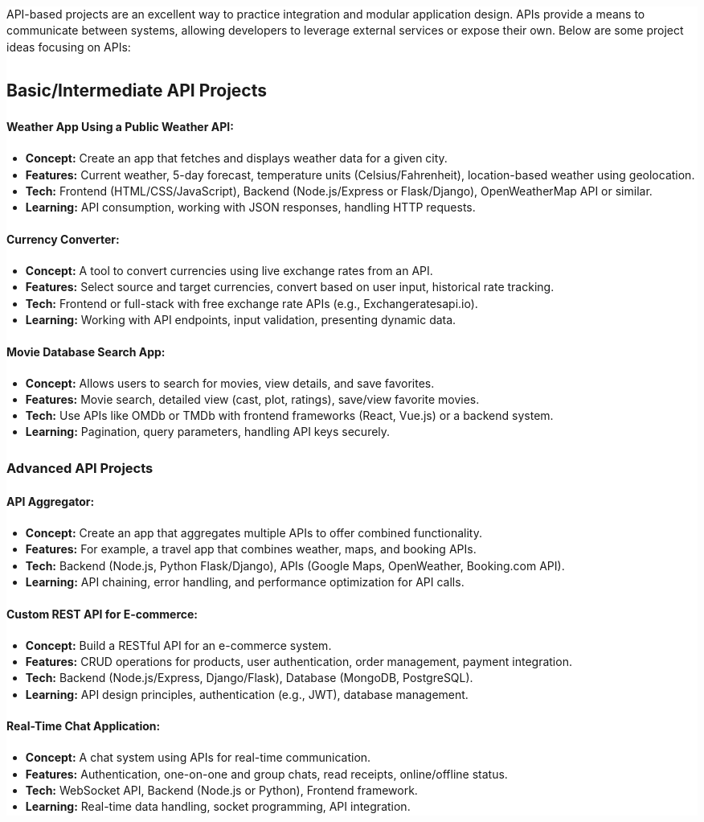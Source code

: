 
API-based projects are an excellent way to practice integration and modular application design. APIs provide a means to communicate between systems, allowing developers to leverage external services or expose their own. Below are some project ideas focusing on APIs:

## Basic/Intermediate API Projects

#### Weather App Using a Public Weather API:

- **Concept:** Create an app that fetches and displays weather data for a given city.
- **Features:** Current weather, 5-day forecast, temperature units (Celsius/Fahrenheit), location-based weather using geolocation.
- **Tech:** Frontend (HTML/CSS/JavaScript), Backend (Node.js/Express or Flask/Django), OpenWeatherMap API or similar.
- **Learning:** API consumption, working with JSON responses, handling HTTP requests.


#### Currency Converter:

- **Concept:** A tool to convert currencies using live exchange rates from an API.
- **Features:** Select source and target currencies, convert based on user input, historical rate tracking.
- **Tech:** Frontend or full-stack with free exchange rate APIs (e.g., Exchangeratesapi.io).
- **Learning:** Working with API endpoints, input validation, presenting dynamic data.

#### Movie Database Search App:

- **Concept:** Allows users to search for movies, view details, and save favorites.
- **Features:** Movie search, detailed view (cast, plot, ratings), save/view favorite movies.
- **Tech:** Use APIs like OMDb or TMDb with frontend frameworks (React, Vue.js) or a backend system.
- **Learning:** Pagination, query parameters, handling API keys securely.

### Advanced API Projects

#### API Aggregator:

- **Concept:** Create an app that aggregates multiple APIs to offer combined functionality.
- **Features:** For example, a travel app that combines weather, maps, and booking APIs.
- **Tech:** Backend (Node.js, Python Flask/Django), APIs (Google Maps, OpenWeather, Booking.com API).
- **Learning:** API chaining, error handling, and performance optimization for API calls.

#### Custom REST API for E-commerce:

- **Concept:** Build a RESTful API for an e-commerce system.
- **Features:** CRUD operations for products, user authentication, order management, payment integration.
- **Tech:** Backend (Node.js/Express, Django/Flask), Database (MongoDB, PostgreSQL).
- **Learning:** API design principles, authentication (e.g., JWT), database management.

#### Real-Time Chat Application:

- **Concept:** A chat system using APIs for real-time communication.
- **Features:** Authentication, one-on-one and group chats, read receipts, online/offline status.
- **Tech:** WebSocket API, Backend (Node.js or Python), Frontend framework.
- **Learning:** Real-time data handling, socket programming, API integration.
